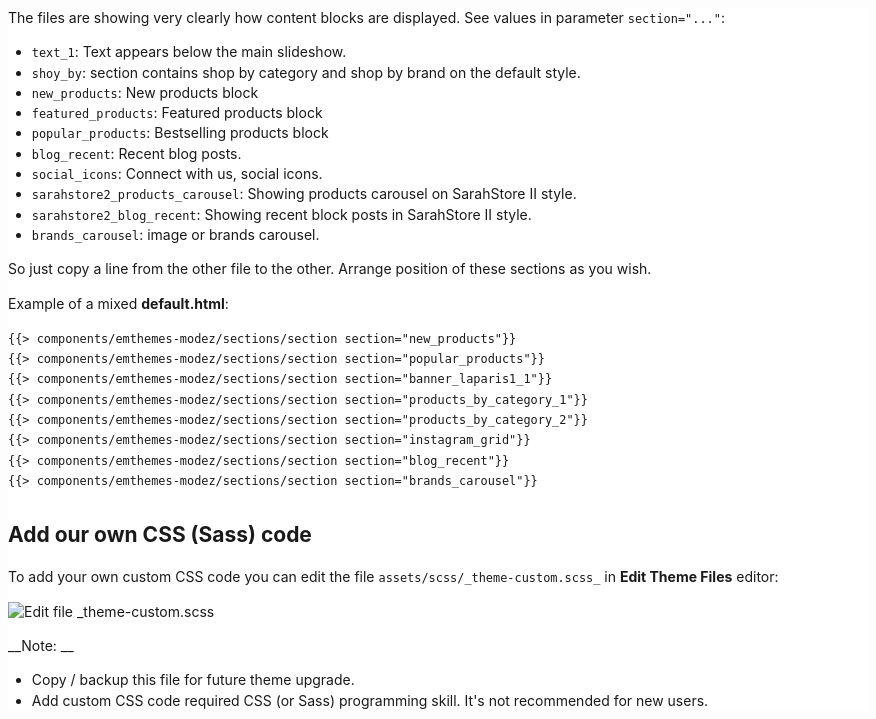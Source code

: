 The files are showing very clearly how content blocks are displayed. See values in parameter `section="..."`:

- `text_1`: Text appears below the main slideshow.
- `shoy_by`: section contains shop by category and shop by brand on the default style.
- `new_products`: New products block
- `featured_products`: Featured products block
- `popular_products`: Bestselling products block
- `blog_recent`: Recent blog posts.
- `social_icons`: Connect with us, social icons.
- `sarahstore2_products_carousel`: Showing products carousel on SarahStore II style.
- `sarahstore2_blog_recent`: Showing recent block posts in SarahStore II style.
- `brands_carousel`: image or brands carousel.

So just copy a line from the other file to the other. Arrange position of these sections as you wish.

Example of a mixed __default.html__:

```plain
{{> components/emthemes-modez/sections/section section="new_products"}}
{{> components/emthemes-modez/sections/section section="popular_products"}}
{{> components/emthemes-modez/sections/section section="banner_laparis1_1"}}
{{> components/emthemes-modez/sections/section section="products_by_category_1"}}
{{> components/emthemes-modez/sections/section section="products_by_category_2"}}
{{> components/emthemes-modez/sections/section section="instagram_grid"}}
{{> components/emthemes-modez/sections/section section="blog_recent"}}
{{> components/emthemes-modez/sections/section section="brands_carousel"}}
```

## Add our own CSS (Sass) code

To add your own custom CSS code you can edit the file `assets/scss/_theme-custom.scss_` in __Edit Theme Files__ editor:

![Edit file _theme-custom.scss](img/edit-file-theme-custom-css.png)

__Note: __

- Copy / backup this file for future theme upgrade.
- Add custom CSS code required CSS (or Sass) programming skill. It's not recommended for new users.
